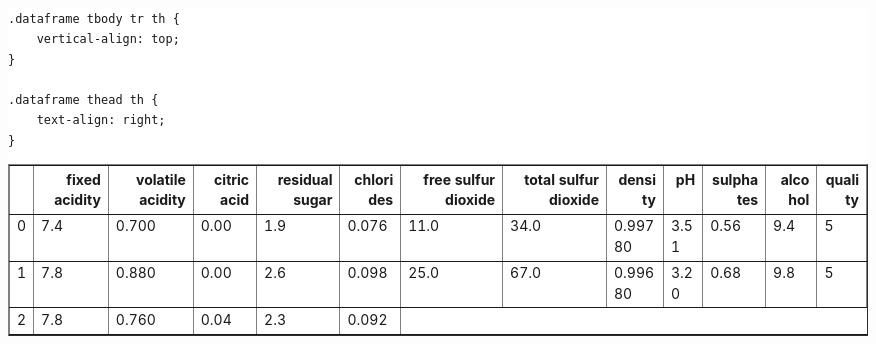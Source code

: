     .dataframe tbody tr th {
        vertical-align: top;
    }

    .dataframe thead th {
        text-align: right;
    }
</style>
<table border="1" class="dataframe">
  <thead>
    <tr style="text-align: right;">
      <th></th>
      <th>fixed acidity</th>
      <th>volatile acidity</th>
      <th>citric acid</th>
      <th>residual sugar</th>
      <th>chlorides</th>
      <th>free sulfur dioxide</th>
      <th>total sulfur dioxide</th>
      <th>density</th>
      <th>pH</th>
      <th>sulphates</th>
      <th>alcohol</th>
      <th>quality</th>
    </tr>
  </thead>
  <tbody>
    <tr>
      <td>0</td>
      <td>7.4</td>
      <td>0.700</td>
      <td>0.00</td>
      <td>1.9</td>
      <td>0.076</td>
      <td>11.0</td>
      <td>34.0</td>
      <td>0.99780</td>
      <td>3.51</td>
      <td>0.56</td>
      <td>9.4</td>
      <td>5</td>
    </tr>
    <tr>
      <td>1</td>
      <td>7.8</td>
      <td>0.880</td>
      <td>0.00</td>
      <td>2.6</td>
      <td>0.098</td>
      <td>25.0</td>
      <td>67.0</td>
      <td>0.99680</td>
      <td>3.20</td>
      <td>0.68</td>
      <td>9.8</td>
      <td>5</td>
    </tr>
    <tr>
      <td>2</td>
      <td>7.8</td>
      <td>0.760</td>
      <td>0.04</td>
      <td>2.3</td>
      <td>0.092</td>